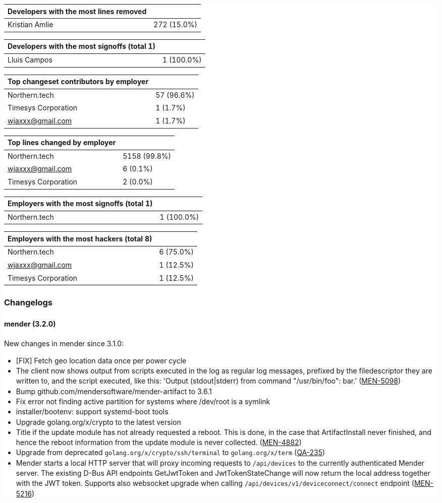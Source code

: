 | Developers with the most lines removed | |
|---|---|
| Kristian Amlie | 272 (15.0%) |

| Developers with the most signoffs (total 1) | |
|---|---|
| Lluis Campos | 1 (100.0%) |

| Top changeset contributors by employer | |
|---|---|
| Northern.tech | 57 (96.6%) |
| Timesys Corporation | 1 (1.7%) |
| wjaxxx@gmail.com | 1 (1.7%) |

| Top lines changed by employer | |
|---|---|
| Northern.tech | 5158 (99.8%) |
| wjaxxx@gmail.com | 6 (0.1%) |
| Timesys Corporation | 2 (0.0%) |

| Employers with the most signoffs (total 1) | |
|---|---|
| Northern.tech | 1 (100.0%) |

| Employers with the most hackers (total 8) | |
|---|---|
| Northern.tech | 6 (75.0%) |
| wjaxxx@gmail.com | 1 (12.5%) |
| Timesys Corporation | 1 (12.5%) |

### Changelogs

#### mender (3.2.0)

New changes in mender since 3.1.0:

* [FIX] Fetch geo location data once per power cycle
* The client now shows output from scripts executed in the log as regular
  log messages, prefixed by the filedescriptor they are written to, and the script
  executed, like this: 'Output (stdout|stderr) from command \"/usr/bin/foo\": bar.'
  ([MEN-5098](https://northerntech.atlassian.net/browse/MEN-5098))
* Bump github.com/mendersoftware/mender-artifact to 3.6.1
* Fix error not finding active partition for systems where /dev/root is a symlink
* installer/bootenv: support systemd-boot tools
* Upgrade golang.org/x/crypto to the latest version
* Title if the update module has not already requested a reboot. This
  is done, in the case that ArtifactInstall never finished, and hence the reboot
  information from the update module is never collected.
  ([MEN-4882](https://northerntech.atlassian.net/browse/MEN-4882))
* Upgrade from deprecated `golang.org/x/crypto/ssh/terminal` to
  `golang.org/x/term`
  ([QA-235](https://northerntech.atlassian.net/browse/QA-235))
* Mender starts a local HTTP server that will proxy incoming
  requests to `/api/devices` to the currently authenticated Mender server.
  The existing D-Bus API endpoints GetJwtToken and JwtTokenStateChange
  will now return the local address together with the JWT token. Supports
  also websocket upgrade when calling
  `/api/devices/v1/deviceconnect/connect` endpoint
  ([MEN-5216](https://northerntech.atlassian.net/browse/MEN-5216))